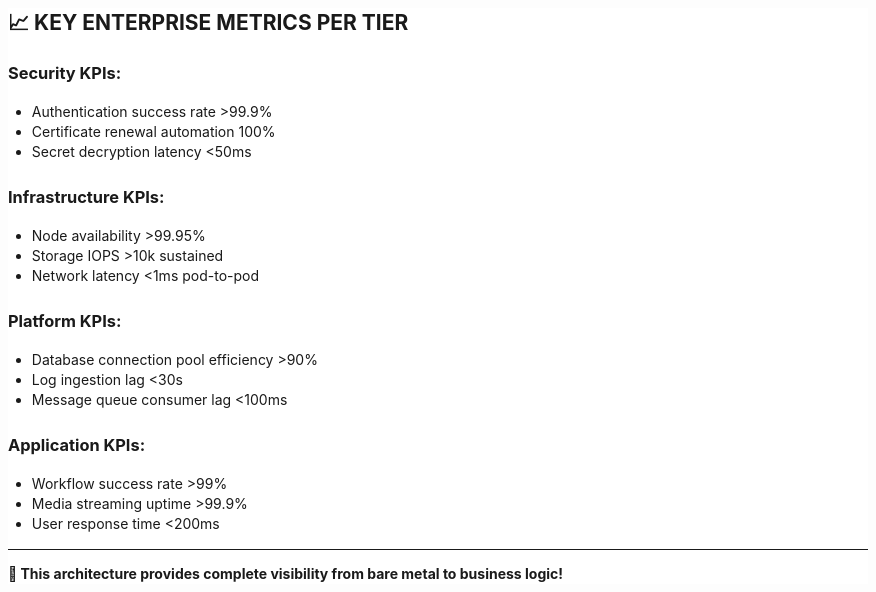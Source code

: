 
## 📈 **KEY ENTERPRISE METRICS PER TIER**

### **Security KPIs:**
- Authentication success rate >99.9%
- Certificate renewal automation 100%
- Secret decryption latency <50ms

### **Infrastructure KPIs:**
- Node availability >99.95%
- Storage IOPS >10k sustained
- Network latency <1ms pod-to-pod

### **Platform KPIs:**
- Database connection pool efficiency >90%
- Log ingestion lag <30s
- Message queue consumer lag <100ms

### **Application KPIs:**
- Workflow success rate >99%
- Media streaming uptime >99.9%
- User response time <200ms

---

**🎯 This architecture provides complete visibility from bare metal to business logic!**